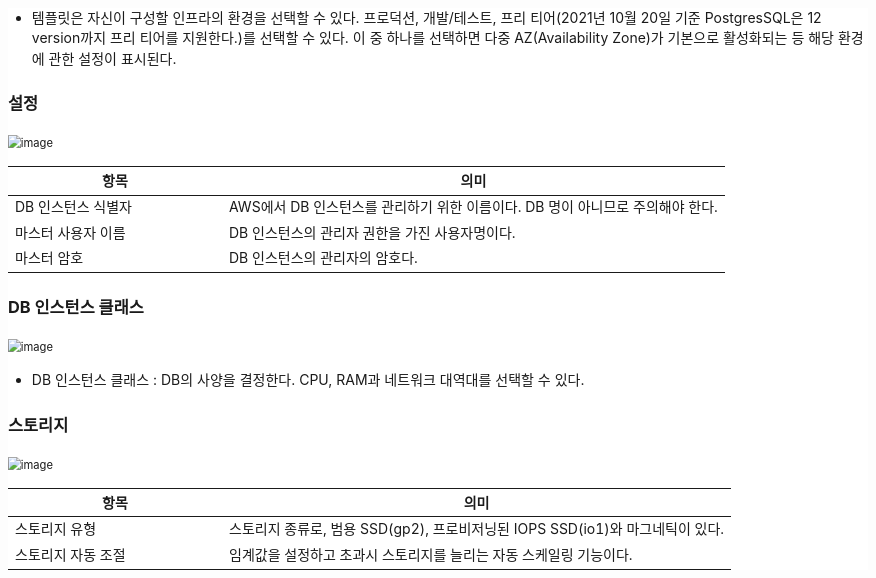 * 템플릿은 자신이 구성할 인프라의 환경을 선택할 수 있다. 프로덕션, 개발/테스트, 프리 티어(2021년 10월 20일 기준 PostgresSQL은 12 version까지 프리 티어를 지원한다.)를 선택할 수 있다. 이 중 하나를 선택하면 다중 AZ(Availability Zone)가 기본으로 활성화되는 등 해당 환경에 관한 설정이 표시된다.



### 설정

<img src="https://user-images.githubusercontent.com/92770273/138006737-981d4718-9df9-4fa7-8448-96b89c90ab6c.png" alt="image" style="zoom:80%;" />

<table>
    <thead>
        <th>항목</th>
        <th>의미</th>
    </thead>
    <tbody>
        <tr>
            <td style="width:200px;">DB 인스턴스 식별자</td>
            <td>AWS에서 DB 인스턴스를 관리하기 위한 이름이다. DB 명이 아니므로 주의해야 한다.</td>
        </tr>
        <tr>
            <td>마스터 사용자 이름</td>
            <td>DB 인스턴스의 관리자 권한을 가진 사용자명이다.</td>
        </tr>
        <tr>
            <td>마스터 암호</td>
            <td>DB 인스턴스의 관리자의 암호다.</td>
        </tr>
    </tbody>
</table>


### DB 인스턴스 클래스

<img src="https://user-images.githubusercontent.com/92770273/138006975-fd938b05-0c40-424c-a3f0-cdf45ec62bfd.png" alt="image" style="zoom:80%;" />

*  DB 인스턴스 클래스 : DB의 사양을 결정한다. CPU, RAM과 네트워크 대역대를 선택할 수 있다. 



### 스토리지

<img src="https://user-images.githubusercontent.com/92770273/138007373-aab99c8c-357c-496f-872b-03cc77da4ec9.png" alt="image" style="zoom:80%;" />

<table>
    <thead>
        <th>항목</th>
        <th>의미</th>
    </thead>
    <tbody>
        <tr>
            <td style="width:200px;">스토리지 유형</td>
            <td>스토리지 종류로, 범용 SSD(gp2), 프로비저닝된 IOPS SSD(io1)와  마그네틱이 있다.</td>
        </tr>
        <tr>
            <td>스토리지 자동 조절</td>
            <td>임계값을 설정하고 초과시 스토리지를 늘리는 자동 스케일링 기능이다.</td>
        </tr>
    </tbody>
</table>
